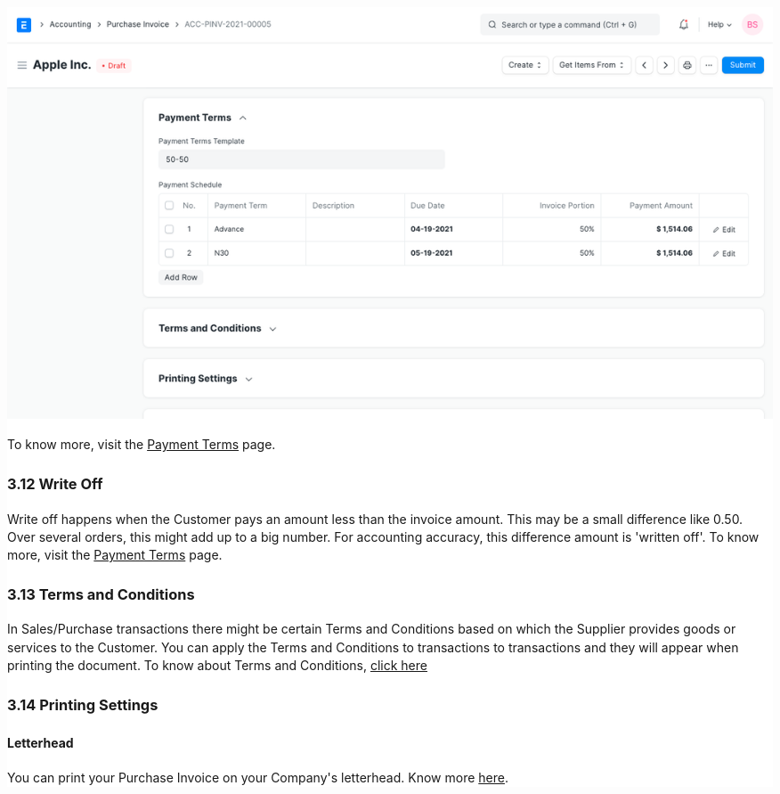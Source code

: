 ![Purchase Invoice Payment Terms](/files/purchase-invoice-payment-terms.png)


To know more, visit the [Payment Terms](/docs/pt/accounts/payment-terms) page.


### 3.12 Write Off


Write off happens when the Customer pays an amount less than the invoice amount. This may be a small difference like 0.50. Over several orders, this might add up to a big number. For accounting accuracy, this difference amount is 'written off'. To know more, visit the [Payment Terms](/docs/pt/accounts/payment-entry#25-deductions-or-loss) page.


### 3.13 Terms and Conditions


In Sales/Purchase transactions there might be certain Terms and Conditions based on which the Supplier provides goods or services to the Customer. You can apply the Terms and Conditions to transactions to transactions and they will appear when printing the document. To know about Terms and Conditions, [click here](/docs/pt/setting-up/print/terms-and-conditions)


### 3.14 Printing Settings


#### Letterhead


You can print your Purchase Invoice on your Company's letterhead. Know more [here](/docs/pt/setting-up/print/letter-head).
